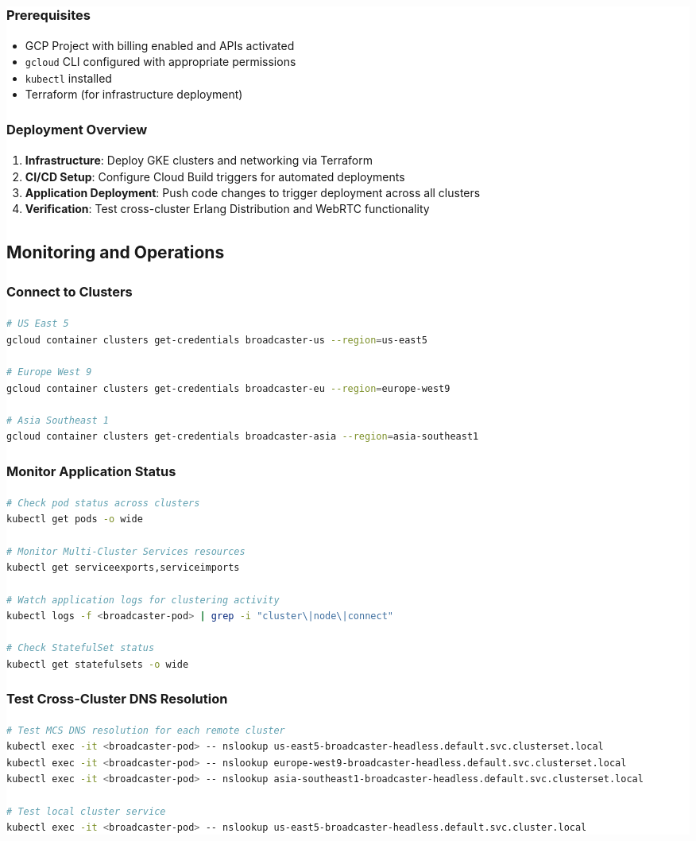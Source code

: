 ### Prerequisites
- GCP Project with billing enabled and APIs activated
- `gcloud` CLI configured with appropriate permissions
- `kubectl` installed
- Terraform (for infrastructure deployment)

### Deployment Overview
1. **Infrastructure**: Deploy GKE clusters and networking via Terraform
2. **CI/CD Setup**: Configure Cloud Build triggers for automated deployments  
3. **Application Deployment**: Push code changes to trigger deployment across all clusters
4. **Verification**: Test cross-cluster Erlang Distribution and WebRTC functionality

## Monitoring and Operations

### Connect to Clusters
```bash
# US East 5
gcloud container clusters get-credentials broadcaster-us --region=us-east5

# Europe West 9  
gcloud container clusters get-credentials broadcaster-eu --region=europe-west9

# Asia Southeast 1
gcloud container clusters get-credentials broadcaster-asia --region=asia-southeast1
```

### Monitor Application Status
```bash
# Check pod status across clusters
kubectl get pods -o wide

# Monitor Multi-Cluster Services resources
kubectl get serviceexports,serviceimports

# Watch application logs for clustering activity
kubectl logs -f <broadcaster-pod> | grep -i "cluster\|node\|connect"

# Check StatefulSet status
kubectl get statefulsets -o wide
```

### Test Cross-Cluster DNS Resolution
```bash
# Test MCS DNS resolution for each remote cluster
kubectl exec -it <broadcaster-pod> -- nslookup us-east5-broadcaster-headless.default.svc.clusterset.local
kubectl exec -it <broadcaster-pod> -- nslookup europe-west9-broadcaster-headless.default.svc.clusterset.local  
kubectl exec -it <broadcaster-pod> -- nslookup asia-southeast1-broadcaster-headless.default.svc.clusterset.local

# Test local cluster service
kubectl exec -it <broadcaster-pod> -- nslookup us-east5-broadcaster-headless.default.svc.cluster.local
```
